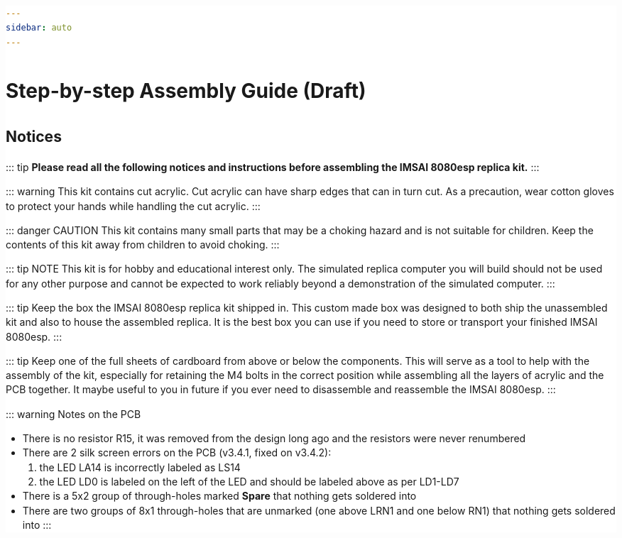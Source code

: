 ```yaml
---
sidebar: auto
---
```


# Step-by-step Assembly Guide (Draft)

## Notices

::: tip
**Please read all the following notices and instructions before assembling the IMSAI 8080esp replica kit.**
:::

::: warning
This kit contains cut acrylic.
Cut acrylic can have sharp edges that can in turn cut. As a precaution, wear cotton gloves to protect your hands while handling the cut acrylic.
:::

::: danger CAUTION
This kit contains many small parts that may be a choking hazard and is not suitable for children. Keep the contents of this kit away from children to avoid choking.
:::

::: tip NOTE
This kit is for hobby and educational interest only. The simulated replica computer you will build should not be used for any other purpose and cannot be expected to work reliably beyond a demonstration of the simulated computer.
:::

::: tip
Keep the box the IMSAI 8080esp replica kit shipped in. This custom made box was designed to both ship the unassembled kit and also to house the assembled replica. It is the best box you can use if you need to store or transport your finished IMSAI 8080esp.
:::

::: tip
Keep one of the full sheets of cardboard from above or below the components. This will serve as a tool to help with the assembly of the kit, especially for retaining the M4 bolts in the correct position while assembling all the layers of acrylic and the PCB together. It maybe useful to you in future if you ever need to disassemble and reassemble the IMSAI 8080esp.
:::

::: warning Notes on the PCB

- There is no resistor R15, it was removed from the design long ago and the resistors were never renumbered
- There are 2 silk screen errors on the PCB (v3.4.1, fixed on v3.4.2):
    1. the LED LA14 is incorrectly labeled as LS14
    2. the LED LD0 is labeled on the left of the LED and should be labeled above as per LD1-LD7
- There is a 5x2 group of through-holes marked **Spare** that nothing gets soldered into
- There are two groups of 8x1 through-holes that are unmarked (one above LRN1 and one below RN1) that nothing gets soldered into
:::
